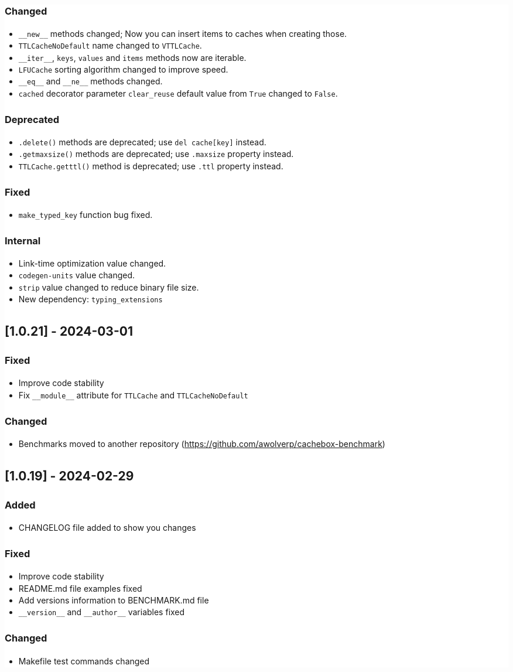 ### Changed
- `__new__` methods changed; Now you can insert items to caches when creating those.
- `TTLCacheNoDefault` name changed to `VTTLCache`.
- `__iter__`, `keys`, `values` and `items` methods now are iterable.
- `LFUCache` sorting algorithm changed to improve speed.
- `__eq__` and `__ne__` methods changed.
- `cached` decorator parameter `clear_reuse` default value from `True` changed to `False`.

### Deprecated
- `.delete()` methods are deprecated; use `del cache[key]` instead.
- `.getmaxsize()` methods are deprecated; use `.maxsize` property instead.
- `TTLCache.getttl()` method is deprecated; use `.ttl` property instead.

### Fixed
- `make_typed_key` function bug fixed.

### Internal
- Link-time optimization value changed.
- `codegen-units` value changed.
- `strip` value changed to reduce binary file size.
- New dependency: `typing_extensions`

## [1.0.21] - 2024-03-01

### Fixed

- Improve code stability
- Fix `__module__` attribute for `TTLCache` and `TTLCacheNoDefault`

### Changed

- Benchmarks moved to another repository (https://github.com/awolverp/cachebox-benchmark)

## [1.0.19] - 2024-02-29

### Added

- CHANGELOG file added to show you changes

### Fixed

- Improve code stability
- README.md file examples fixed
- Add versions information to BENCHMARK.md file
- `__version__` and `__author__` variables fixed

### Changed

- Makefile test commands changed
